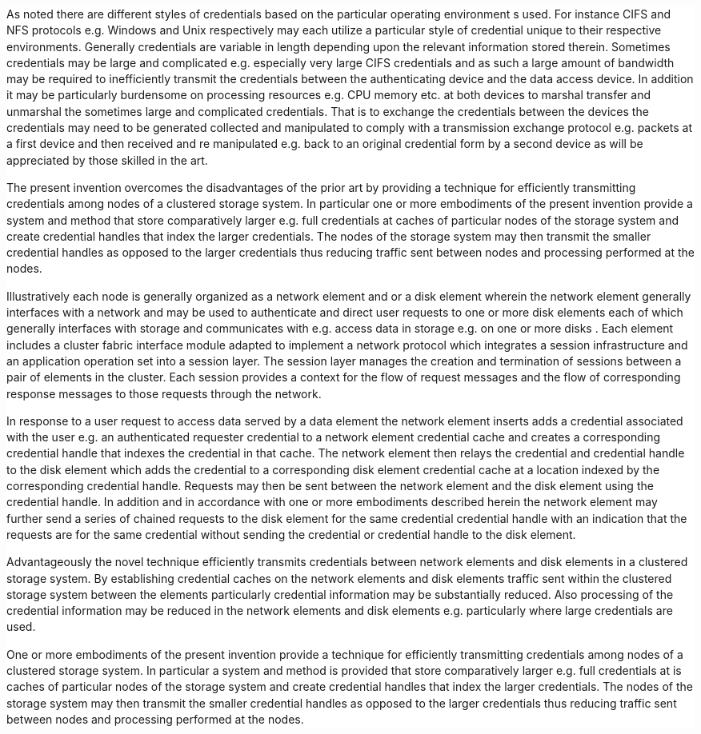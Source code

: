 As noted there are different styles of credentials based on the particular operating environment s used. For instance CIFS and NFS protocols e.g. Windows and Unix respectively may each utilize a particular style of credential unique to their respective environments. Generally credentials are variable in length depending upon the relevant information stored therein. Sometimes credentials may be large and complicated e.g. especially very large CIFS credentials and as such a large amount of bandwidth may be required to inefficiently transmit the credentials between the authenticating device and the data access device. In addition it may be particularly burdensome on processing resources e.g. CPU memory etc. at both devices to marshal transfer and unmarshal the sometimes large and complicated credentials. That is to exchange the credentials between the devices the credentials may need to be generated collected and manipulated to comply with a transmission exchange protocol e.g. packets at a first device and then received and re manipulated e.g. back to an original credential form by a second device as will be appreciated by those skilled in the art.

The present invention overcomes the disadvantages of the prior art by providing a technique for efficiently transmitting credentials among nodes of a clustered storage system. In particular one or more embodiments of the present invention provide a system and method that store comparatively larger e.g. full credentials at caches of particular nodes of the storage system and create credential handles that index the larger credentials. The nodes of the storage system may then transmit the smaller credential handles as opposed to the larger credentials thus reducing traffic sent between nodes and processing performed at the nodes.

Illustratively each node is generally organized as a network element and or a disk element wherein the network element generally interfaces with a network and may be used to authenticate and direct user requests to one or more disk elements each of which generally interfaces with storage and communicates with e.g. access data in storage e.g. on one or more disks . Each element includes a cluster fabric interface module adapted to implement a network protocol which integrates a session infrastructure and an application operation set into a session layer. The session layer manages the creation and termination of sessions between a pair of elements in the cluster. Each session provides a context for the flow of request messages and the flow of corresponding response messages to those requests through the network.

In response to a user request to access data served by a data element the network element inserts adds a credential associated with the user e.g. an authenticated requester credential to a network element credential cache and creates a corresponding credential handle that indexes the credential in that cache. The network element then relays the credential and credential handle to the disk element which adds the credential to a corresponding disk element credential cache at a location indexed by the corresponding credential handle. Requests may then be sent between the network element and the disk element using the credential handle. In addition and in accordance with one or more embodiments described herein the network element may further send a series of chained requests to the disk element for the same credential credential handle with an indication that the requests are for the same credential without sending the credential or credential handle to the disk element.

Advantageously the novel technique efficiently transmits credentials between network elements and disk elements in a clustered storage system. By establishing credential caches on the network elements and disk elements traffic sent within the clustered storage system between the elements particularly credential information may be substantially reduced. Also processing of the credential information may be reduced in the network elements and disk elements e.g. particularly where large credentials are used.

One or more embodiments of the present invention provide a technique for efficiently transmitting credentials among nodes of a clustered storage system. In particular a system and method is provided that store comparatively larger e.g. full credentials at is caches of particular nodes of the storage system and create credential handles that index the larger credentials. The nodes of the storage system may then transmit the smaller credential handles as opposed to the larger credentials thus reducing traffic sent between nodes and processing performed at the nodes.
